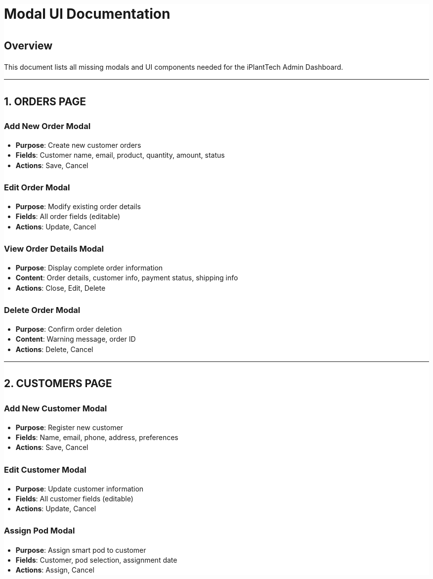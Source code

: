 # Modal UI Documentation

## Overview
This document lists all missing modals and UI components needed for the iPlantTech Admin Dashboard.

---

## 1. ORDERS PAGE

### Add New Order Modal
- **Purpose**: Create new customer orders
- **Fields**: Customer name, email, product, quantity, amount, status
- **Actions**: Save, Cancel

### Edit Order Modal  
- **Purpose**: Modify existing order details
- **Fields**: All order fields (editable)
- **Actions**: Update, Cancel

### View Order Details Modal
- **Purpose**: Display complete order information
- **Content**: Order details, customer info, payment status, shipping info
- **Actions**: Close, Edit, Delete

### Delete Order Modal
- **Purpose**: Confirm order deletion
- **Content**: Warning message, order ID
- **Actions**: Delete, Cancel

---

## 2. CUSTOMERS PAGE

### Add New Customer Modal
- **Purpose**: Register new customer
- **Fields**: Name, email, phone, address, preferences
- **Actions**: Save, Cancel

### Edit Customer Modal
- **Purpose**: Update customer information
- **Fields**: All customer fields (editable)
- **Actions**: Update, Cancel

### Assign Pod Modal
- **Purpose**: Assign smart pod to customer
- **Fields**: Customer, pod selection, assignment date
- **Actions**: Assign, Cancel
